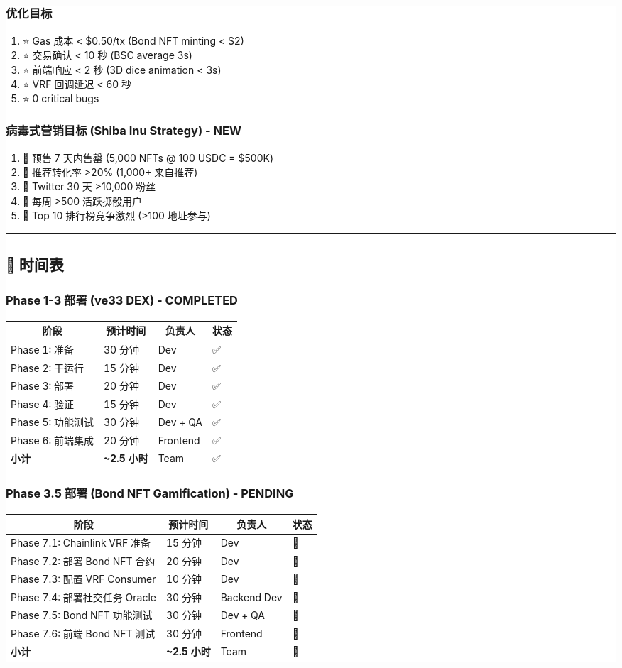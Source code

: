 ### 优化目标
1. ⭐ Gas 成本 < $0.50/tx (Bond NFT minting < $2)
2. ⭐ 交易确认 < 10 秒 (BSC average 3s)
3. ⭐ 前端响应 < 2 秒 (3D dice animation < 3s)
4. ⭐ VRF 回调延迟 < 60 秒
5. ⭐ 0 critical bugs

### 病毒式营销目标 (Shiba Inu Strategy) - **NEW**
1. 🚀 预售 7 天内售罄 (5,000 NFTs @ 100 USDC = $500K)
2. 🚀 推荐转化率 >20% (1,000+ 来自推荐)
3. 🚀 Twitter 30 天 >10,000 粉丝
4. 🚀 每周 >500 活跃掷骰用户
5. 🚀 Top 10 排行榜竞争激烈 (>100 地址参与)

---

## 📅 时间表

### Phase 1-3 部署 (ve33 DEX) - **COMPLETED**
| 阶段 | 预计时间 | 负责人 | 状态 |
|------|---------|--------| ----- |
| Phase 1: 准备 | 30 分钟 | Dev | ✅ |
| Phase 2: 干运行 | 15 分钟 | Dev | ✅ |
| Phase 3: 部署 | 20 分钟 | Dev | ✅ |
| Phase 4: 验证 | 15 分钟 | Dev | ✅ |
| Phase 5: 功能测试 | 30 分钟 | Dev + QA | ✅ |
| Phase 6: 前端集成 | 20 分钟 | Frontend | ✅ |
| **小计** | **~2.5 小时** | Team | ✅ |

### Phase 3.5 部署 (Bond NFT Gamification) - **PENDING**
| 阶段 | 预计时间 | 负责人 | 状态 |
|------|---------|--------| ----- |
| Phase 7.1: Chainlink VRF 准备 | 15 分钟 | Dev | 🔲 |
| Phase 7.2: 部署 Bond NFT 合约 | 20 分钟 | Dev | 🔲 |
| Phase 7.3: 配置 VRF Consumer | 10 分钟 | Dev | 🔲 |
| Phase 7.4: 部署社交任务 Oracle | 30 分钟 | Backend Dev | 🔲 |
| Phase 7.5: Bond NFT 功能测试 | 30 分钟 | Dev + QA | 🔲 |
| Phase 7.6: 前端 Bond NFT 测试 | 30 分钟 | Frontend | 🔲 |
| **小计** | **~2.5 小时** | Team | 🔲 |
